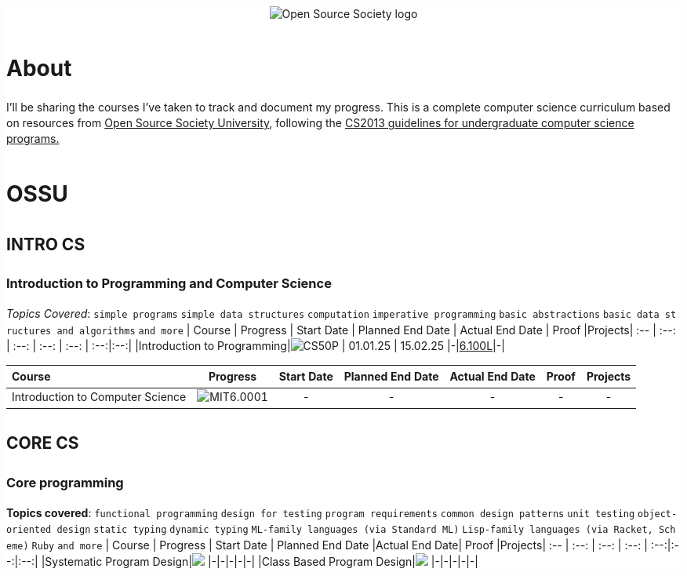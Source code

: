 
<div align="center" style="text-align: center">
<img src="http://i.imgur.com/kYYCXtC.png" alt="Open Source Society logo"/>
</div>

# About

I’ll be sharing the courses I’ve taken to track and document my progress. This is a complete computer science curriculum based on resources from [Open Source Society University](https://cs.ossu.dev/), following the [CS2013 guidelines for undergraduate computer science programs.](https://github.com/ossu/computer-science/blob/master/CURRICULAR_GUIDELINES.md)

# OSSU

## INTRO CS

### Introduction to Programming and Computer Science

_Topics Covered_:
`simple programs`
`simple data structures`
`computation`
`imperative programming`
`basic abstractions`
`basic data structures and algorithms`
`and more`
| Course | Progress | Start Date | Planned End Date | Actual End Date | Proof |Projects|
:-- | :--: | :--: | :--: | :--: | :--:|:--:|
|Introduction to Programming|![CS50P](https://geps.dev/progress/4) | 01.01.25 | 15.02.25 |-|[6.100L](./resources/intro-cs/MIT-6.100L/)|-|

| Course | Progress | Start Date | Planned End Date | Actual End Date | Proof |Projects|
:-- | :--: | :--: | :--: | :--: | :--:|:--:|
|Introduction to Computer Science|![MIT6.0001](https://geps.dev/progress/0) |-|-|-|-|-|

## CORE CS

### Core programming

**Topics covered**:
`functional programming`
`design for testing`
`program requirements`
`common design patterns`
`unit testing`
`object-oriented design`
`static typing`
`dynamic typing`
`ML-family languages (via Standard ML)`
`Lisp-family languages (via Racket, Scheme)`
`Ruby`
`and more`
| Course | Progress | Start Date | Planned End Date |Actual End Date| Proof |Projects|
:-- | :--: | :--: | :--: | :--:|:--:|:--:|
|Systematic Program Design|![](https://geps.dev/progress/0) |-|-|-|-|-|
|Class Based Program Design|![](https://geps.dev/progress/0) |-|-|-|-|-|